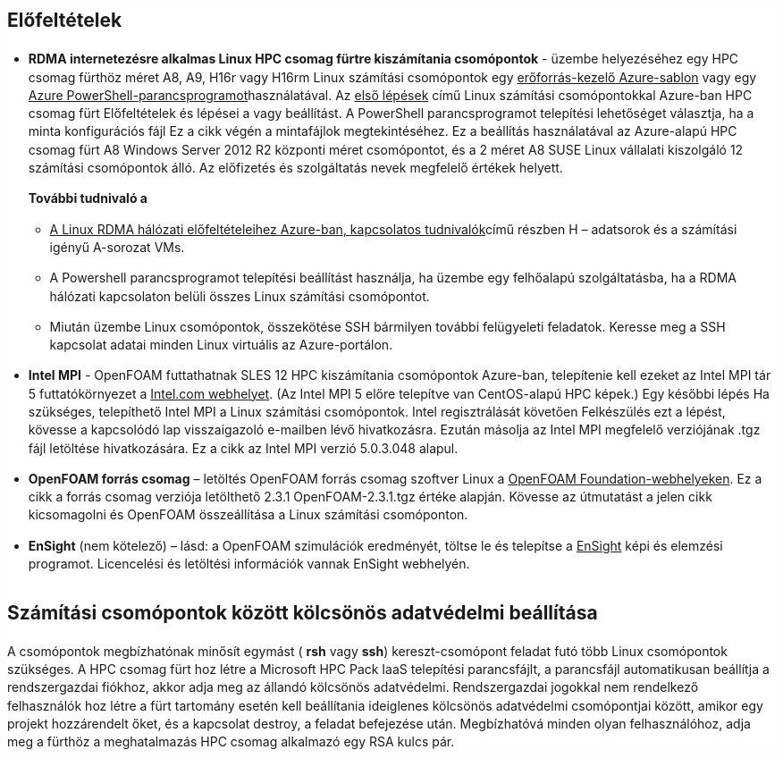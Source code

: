 ## <a name="prerequisites"></a>Előfeltételek

*   **RDMA internetezésre alkalmas Linux HPC csomag fürtre kiszámítania csomópontok** - üzembe helyezéséhez egy HPC csomag fürthöz méret A8, A9, H16r vagy H16rm Linux számítási csomópontok egy [erőforrás-kezelő Azure-sablon](https://azure.microsoft.com/marketplace/partners/microsofthpc/newclusterlinuxcn/) vagy egy [Azure PowerShell-parancsprogramot](virtual-machines-linux-classic-hpcpack-cluster-powershell-script.md)használatával. Az [első lépések](virtual-machines-linux-classic-hpcpack-cluster.md) című Linux számítási csomópontokkal Azure-ban HPC csomag fürt Előfeltételek és lépései a vagy beállítást. A PowerShell parancsprogramot telepítési lehetőséget választja, ha a minta konfigurációs fájl Ez a cikk végén a mintafájlok megtekintéséhez. Ez a beállítás használatával az Azure-alapú HPC csomag fürt A8 Windows Server 2012 R2 központi méret csomópontot, és a 2 méret A8 SUSE Linux vállalati kiszolgáló 12 számítási csomópontok álló. Az előfizetés és szolgáltatás nevek megfelelő értékek helyett. 

    **További tudnivaló a**

    *   [A Linux RDMA hálózati előfeltételeihez Azure-ban, kapcsolatos tudnivalók](virtual-machines-windows-a8-a9-a10-a11-specs.md)című részben H – adatsorok és a számítási igényű A-sorozat VMs.

    *   A Powershell parancsprogramot telepítési beállítást használja, ha üzembe egy felhőalapú szolgáltatásba, ha a RDMA hálózati kapcsolaton belüli összes Linux számítási csomópontot.

    *   Miután üzembe Linux csomópontok, összekötése SSH bármilyen további felügyeleti feladatok. Keresse meg a SSH kapcsolat adatai minden Linux virtuális az Azure-portálon.  
        
*   **Intel MPI** - OpenFOAM futtathatnak SLES 12 HPC kiszámítania csomópontok Azure-ban, telepítenie kell ezeket az Intel MPI tár 5 futtatókörnyezet a [Intel.com webhelyet](https://software.intel.com/en-us/intel-mpi-library/). (Az Intel MPI 5 előre telepítve van CentOS-alapú HPC képek.)  Egy későbbi lépés Ha szükséges, telepíthető Intel MPI a Linux számítási csomópontok. Intel regisztrálását követően Felkészülés ezt a lépést, kövesse a kapcsolódó lap visszaigazoló e-mailben lévő hivatkozásra. Ezután másolja az Intel MPI megfelelő verziójának .tgz fájl letöltése hivatkozására. Ez a cikk az Intel MPI verzió 5.0.3.048 alapul.

*   **OpenFOAM forrás csomag** – letöltés OpenFOAM forrás csomag szoftver Linux a [OpenFOAM Foundation-webhelyeken](http://openfoam.org/download/2-3-1-source/). Ez a cikk a forrás csomag verziója letölthető 2.3.1 OpenFOAM-2.3.1.tgz értéke alapján. Kövesse az útmutatást a jelen cikk kicsomagolni és OpenFOAM összeállítása a Linux számítási csomóponton.

*   **EnSight** (nem kötelező) – lásd: a OpenFOAM szimulációk eredményét, töltse le és telepítse a [EnSight](https://www.ceisoftware.com/download/) képi és elemzési programot. Licencelési és letöltési információk vannak EnSight webhelyén.


## <a name="set-up-mutual-trust-between-compute-nodes"></a>Számítási csomópontok között kölcsönös adatvédelmi beállítása

A csomópontok megbízhatónak minősít egymást ( **rsh** vagy **ssh**) kereszt-csomópont feladat futó több Linux csomópontok szükséges. A HPC csomag fürt hoz létre a Microsoft HPC Pack IaaS telepítési parancsfájlt, a parancsfájl automatikusan beállítja a rendszergazdai fiókhoz, akkor adja meg az állandó kölcsönös adatvédelmi. Rendszergazdai jogokkal nem rendelkező felhasználók hoz létre a fürt tartomány esetén kell beállítania ideiglenes kölcsönös adatvédelmi csomópontjai között, amikor egy projekt hozzárendelt őket, és a kapcsolat destroy, a feladat befejezése után. Megbízhatóvá minden olyan felhasználóhoz, adja meg a fürthöz a meghatalmazás HPC csomag alkalmazó egy RSA kulcs pár.

